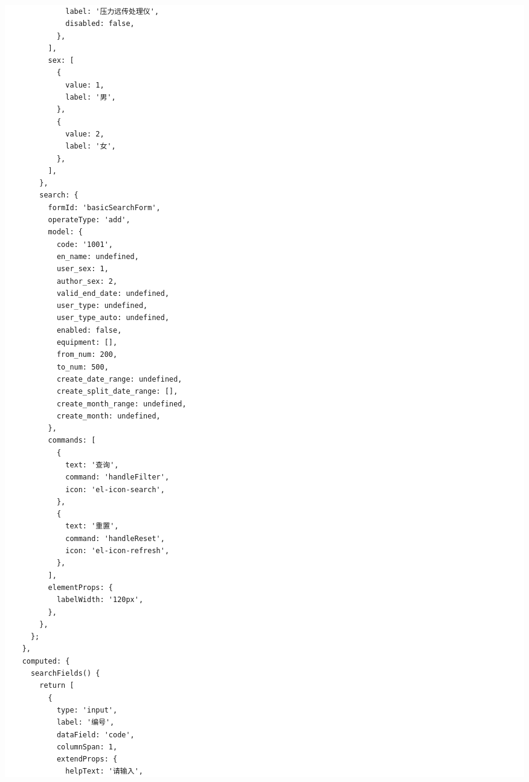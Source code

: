 ```html
              label: '压力远传处理仪',
              disabled: false,
            },
          ],
          sex: [
            {
              value: 1,
              label: '男',
            },
            {
              value: 2,
              label: '女',
            },
          ],
        },
        search: {
          formId: 'basicSearchForm',
          operateType: 'add',
          model: {
            code: '1001',
            en_name: undefined,
            user_sex: 1,
            author_sex: 2,
            valid_end_date: undefined,
            user_type: undefined,
            user_type_auto: undefined,
            enabled: false,
            equipment: [],
            from_num: 200,
            to_num: 500,
            create_date_range: undefined,
            create_split_date_range: [],
            create_month_range: undefined,
            create_month: undefined,
          },
          commands: [
            {
              text: '查询',
              command: 'handleFilter',
              icon: 'el-icon-search',
            },
            {
              text: '重置',
              command: 'handleReset',
              icon: 'el-icon-refresh',
            },
          ],
          elementProps: {
            labelWidth: '120px',
          },
        },
      };
    },
    computed: {
      searchFields() {
        return [
          {
            type: 'input',
            label: '编号',
            dataField: 'code',
            columnSpan: 1,
            extendProps: {
              helpText: '请输入',
```